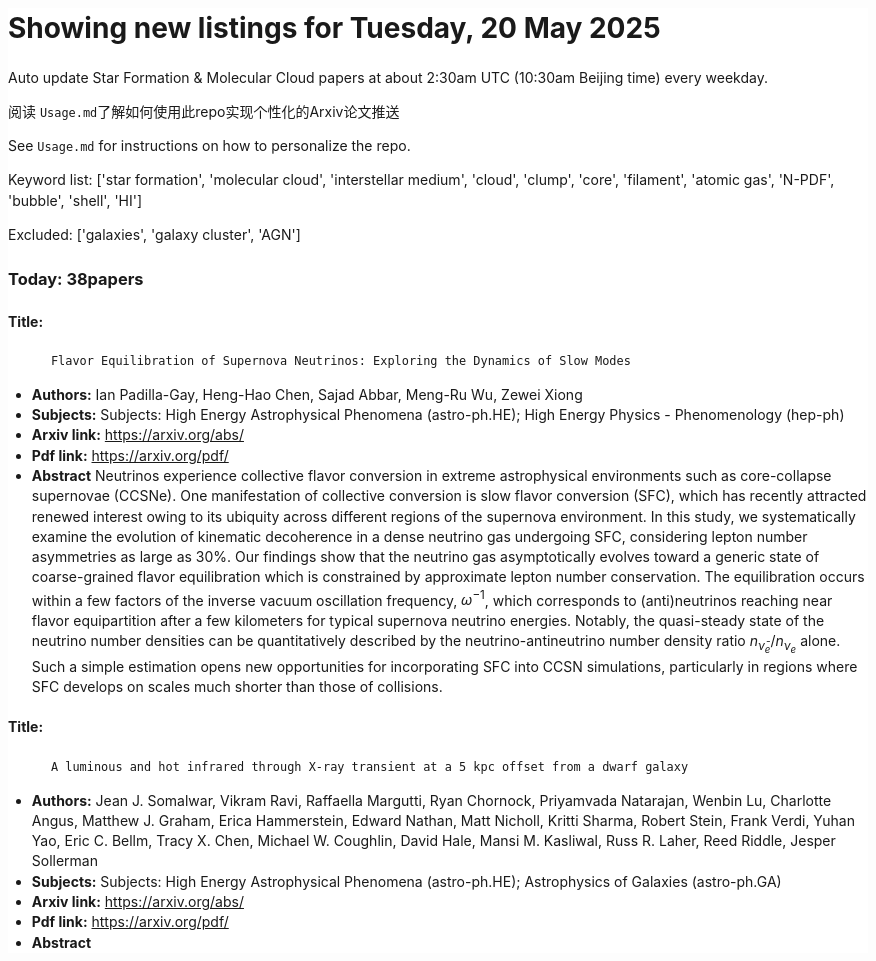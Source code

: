 # Showing new listings for Tuesday, 20 May 2025
Auto update Star Formation & Molecular Cloud papers at about 2:30am UTC (10:30am Beijing time) every weekday.


阅读 `Usage.md`了解如何使用此repo实现个性化的Arxiv论文推送

See `Usage.md` for instructions on how to personalize the repo. 


Keyword list: ['star formation', 'molecular cloud', 'interstellar medium', 'cloud', 'clump', 'core', 'filament', 'atomic gas', 'N-PDF', 'bubble', 'shell', 'HI']


Excluded: ['galaxies', 'galaxy cluster', 'AGN']


### Today: 38papers 
#### Title:
          Flavor Equilibration of Supernova Neutrinos: Exploring the Dynamics of Slow Modes
 - **Authors:** Ian Padilla-Gay, Heng-Hao Chen, Sajad Abbar, Meng-Ru Wu, Zewei Xiong
 - **Subjects:** Subjects:
High Energy Astrophysical Phenomena (astro-ph.HE); High Energy Physics - Phenomenology (hep-ph)
 - **Arxiv link:** https://arxiv.org/abs/
 - **Pdf link:** https://arxiv.org/pdf/
 - **Abstract**
 Neutrinos experience collective flavor conversion in extreme astrophysical environments such as core-collapse supernovae (CCSNe). One manifestation of collective conversion is slow flavor conversion (SFC), which has recently attracted renewed interest owing to its ubiquity across different regions of the supernova environment. In this study, we systematically examine the evolution of kinematic decoherence in a dense neutrino gas undergoing SFC, considering lepton number asymmetries as large as $30\%$. Our findings show that the neutrino gas asymptotically evolves toward a generic state of coarse-grained flavor equilibration which is constrained by approximate lepton number conservation. The equilibration occurs within a few factors of the inverse vacuum oscillation frequency, $\omega^{-1}$, which corresponds to (anti)neutrinos reaching near flavor equipartition after a few kilometers for typical supernova neutrino energies. Notably, the quasi-steady state of the neutrino number densities can be quantitatively described by the neutrino-antineutrino number density ratio $n_{\bar{\nu}_e}/n_{\nu_e}$ alone. Such a simple estimation opens new opportunities for incorporating SFC into CCSN simulations, particularly in regions where SFC develops on scales much shorter than those of collisions.
#### Title:
          A luminous and hot infrared through X-ray transient at a 5 kpc offset from a dwarf galaxy
 - **Authors:** Jean J. Somalwar, Vikram Ravi, Raffaella Margutti, Ryan Chornock, Priyamvada Natarajan, Wenbin Lu, Charlotte Angus, Matthew J. Graham, Erica Hammerstein, Edward Nathan, Matt Nicholl, Kritti Sharma, Robert Stein, Frank Verdi, Yuhan Yao, Eric C. Bellm, Tracy X. Chen, Michael W. Coughlin, David Hale, Mansi M. Kasliwal, Russ R. Laher, Reed Riddle, Jesper Sollerman
 - **Subjects:** Subjects:
High Energy Astrophysical Phenomena (astro-ph.HE); Astrophysics of Galaxies (astro-ph.GA)
 - **Arxiv link:** https://arxiv.org/abs/
 - **Pdf link:** https://arxiv.org/pdf/
 - **Abstract**